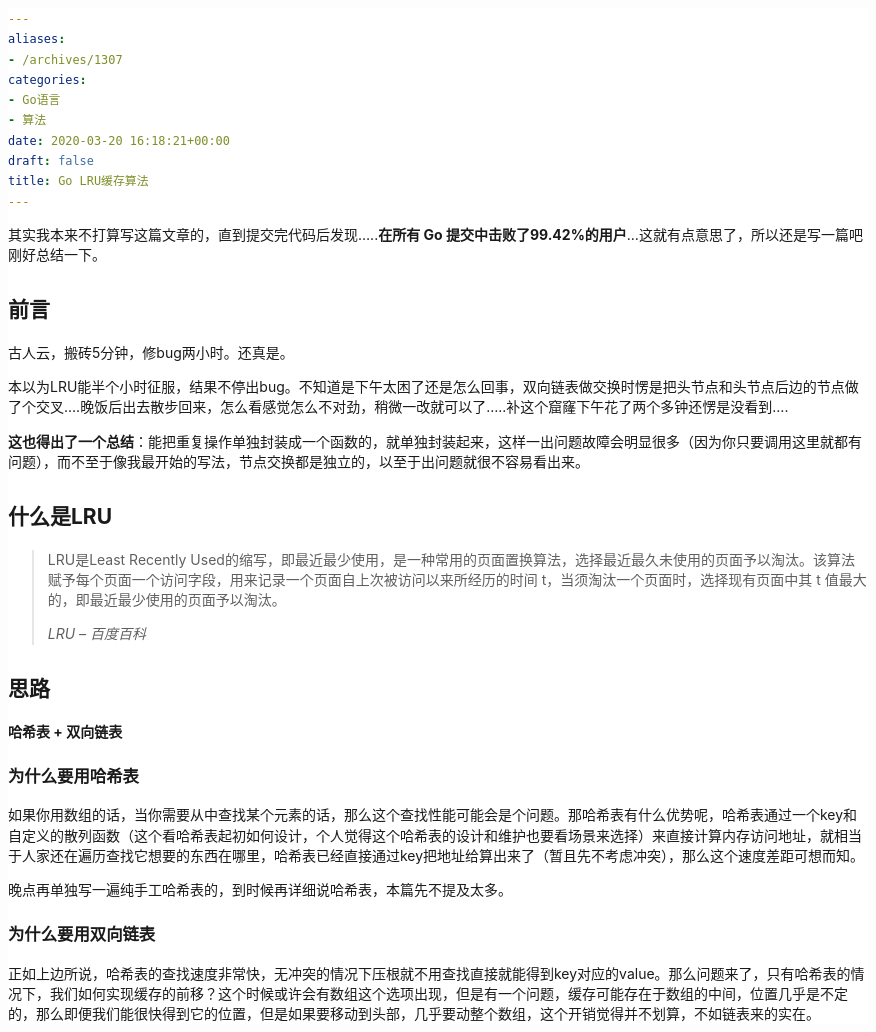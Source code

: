```yaml
---
aliases:
- /archives/1307
categories:
- Go语言
- 算法
date: 2020-03-20 16:18:21+00:00
draft: false
title: Go LRU缓存算法
---
```


其实我本来不打算写这篇文章的，直到提交完代码后发现…..**在所有 Go 提交中击败了99.42%的用户**…这就有点意思了，所以还是写一篇吧刚好总结一下。





## 前言

古人云，搬砖5分钟，修bug两小时。还真是。

本以为LRU能半个小时征服，结果不停出bug。不知道是下午太困了还是怎么回事，双向链表做交换时愣是把头节点和头节点后边的节点做了个交叉….晚饭后出去散步回来，怎么看感觉怎么不对劲，稍微一改就可以了…..补这个窟窿下午花了两个多钟还愣是没看到….

**这也得出了一个总结**：能把重复操作单独封装成一个函数的，就单独封装起来，这样一出问题故障会明显很多（因为你只要调用这里就都有问题），而不至于像我最开始的写法，节点交换都是独立的，以至于出问题就很不容易看出来。

## 什么是LRU
<blockquote class="wp-block-quote">
<p>
    LRU是Least Recently Used的缩写，即最近最少使用，是一种常用的页面置换算法，选择最近最久未使用的页面予以淘汰。该算法赋予每个页面一个访问字段，用来记录一个页面自上次被访问以来所经历的时间 t，当须淘汰一个页面时，选择现有页面中其 t 值最大的，即最近最少使用的页面予以淘汰。
  </p>
<cite>LRU – 百度百科</cite>
</blockquote>

## 思路

**哈希表 + 双向链表**

### 为什么要用哈希表

如果你用数组的话，当你需要从中查找某个元素的话，那么这个查找性能可能会是个问题。那哈希表有什么优势呢，哈希表通过一个key和自定义的散列函数（这个看哈希表起初如何设计，个人觉得这个哈希表的设计和维护也要看场景来选择）来直接计算内存访问地址，就相当于人家还在遍历查找它想要的东西在哪里，哈希表已经直接通过key把地址给算出来了（暂且先不考虑冲突），那么这个速度差距可想而知。

晚点再单独写一遍纯手工哈希表的，到时候再详细说哈希表，本篇先不提及太多。

### 为什么要用双向链表

正如上边所说，哈希表的查找速度非常快，无冲突的情况下压根就不用查找直接就能得到key对应的value。那么问题来了，只有哈希表的情况下，我们如何实现缓存的前移？这个时候或许会有数组这个选项出现，但是有一个问题，缓存可能存在于数组的中间，位置几乎是不定的，那么即便我们能很快得到它的位置，但是如果要移动到头部，几乎要动整个数组，这个开销觉得并不划算，不如链表来的实在。
